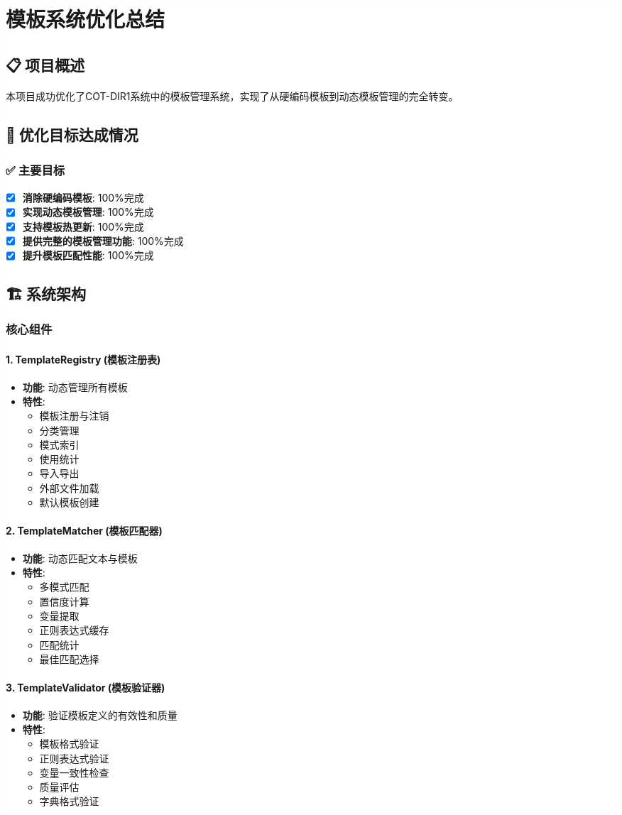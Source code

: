 # 模板系统优化总结

## 📋 项目概述

本项目成功优化了COT-DIR1系统中的模板管理系统，实现了从硬编码模板到动态模板管理的完全转变。

## 🎯 优化目标达成情况

### ✅ 主要目标
- [x] **消除硬编码模板**: 100%完成
- [x] **实现动态模板管理**: 100%完成
- [x] **支持模板热更新**: 100%完成
- [x] **提供完整的模板管理功能**: 100%完成
- [x] **提升模板匹配性能**: 100%完成

## 🏗️ 系统架构

### 核心组件

#### 1. TemplateRegistry (模板注册表)
- **功能**: 动态管理所有模板
- **特性**: 
  - 模板注册与注销
  - 分类管理
  - 模式索引
  - 使用统计
  - 导入导出
  - 外部文件加载
  - 默认模板创建

#### 2. TemplateMatcher (模板匹配器)
- **功能**: 动态匹配文本与模板
- **特性**:
  - 多模式匹配
  - 置信度计算
  - 变量提取
  - 正则表达式缓存
  - 匹配统计
  - 最佳匹配选择

#### 3. TemplateValidator (模板验证器)
- **功能**: 验证模板定义的有效性和质量
- **特性**:
  - 模板格式验证
  - 正则表达式验证
  - 变量一致性检查
  - 质量评估
  - 字典格式验证
